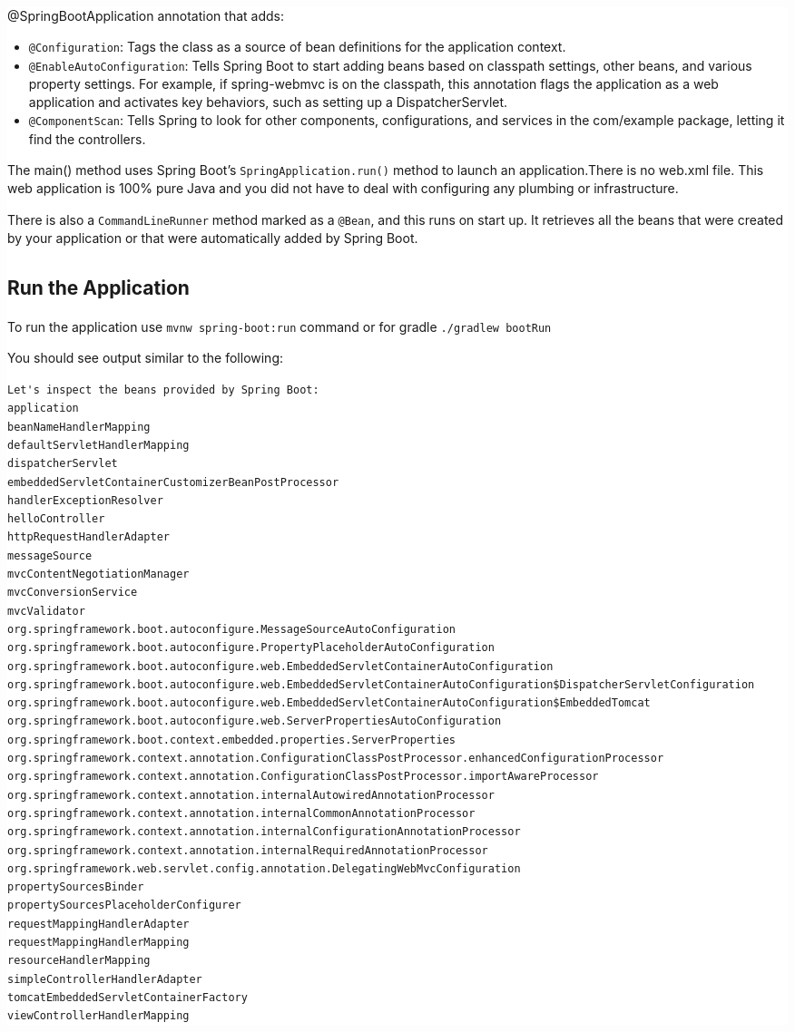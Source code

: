 @SpringBootApplication  annotation that adds:

- `@Configuration`: Tags the class as a source of bean definitions for the application context.
- `@EnableAutoConfiguration`: Tells Spring Boot to start adding beans based on classpath settings, other beans, and various property settings. For example, if spring-webmvc is on the classpath, this annotation flags the application as a web application and activates key behaviors, such as setting up a DispatcherServlet.
- `@ComponentScan`: Tells Spring to look for other components, configurations, and services in the com/example package, letting it find the controllers.

The main() method uses Spring Boot’s `SpringApplication.run()` method to launch an application.There is no web.xml file. This web application is 100% pure Java and you did not have to deal with configuring any plumbing or infrastructure.

There is also a `CommandLineRunner` method marked as a `@Bean`, and this runs on start up. It retrieves all the beans that were created by your application or that were automatically added by Spring Boot.

Run the Application
-------------------

To run the application use `mvnw spring-boot:run` command or for gradle `./gradlew bootRun`

You should see output similar to the following:

```log
Let's inspect the beans provided by Spring Boot:
application
beanNameHandlerMapping
defaultServletHandlerMapping
dispatcherServlet
embeddedServletContainerCustomizerBeanPostProcessor
handlerExceptionResolver
helloController
httpRequestHandlerAdapter
messageSource
mvcContentNegotiationManager
mvcConversionService
mvcValidator
org.springframework.boot.autoconfigure.MessageSourceAutoConfiguration
org.springframework.boot.autoconfigure.PropertyPlaceholderAutoConfiguration
org.springframework.boot.autoconfigure.web.EmbeddedServletContainerAutoConfiguration
org.springframework.boot.autoconfigure.web.EmbeddedServletContainerAutoConfiguration$DispatcherServletConfiguration
org.springframework.boot.autoconfigure.web.EmbeddedServletContainerAutoConfiguration$EmbeddedTomcat
org.springframework.boot.autoconfigure.web.ServerPropertiesAutoConfiguration
org.springframework.boot.context.embedded.properties.ServerProperties
org.springframework.context.annotation.ConfigurationClassPostProcessor.enhancedConfigurationProcessor
org.springframework.context.annotation.ConfigurationClassPostProcessor.importAwareProcessor
org.springframework.context.annotation.internalAutowiredAnnotationProcessor
org.springframework.context.annotation.internalCommonAnnotationProcessor
org.springframework.context.annotation.internalConfigurationAnnotationProcessor
org.springframework.context.annotation.internalRequiredAnnotationProcessor
org.springframework.web.servlet.config.annotation.DelegatingWebMvcConfiguration
propertySourcesBinder
propertySourcesPlaceholderConfigurer
requestMappingHandlerAdapter
requestMappingHandlerMapping
resourceHandlerMapping
simpleControllerHandlerAdapter
tomcatEmbeddedServletContainerFactory
viewControllerHandlerMapping
```
